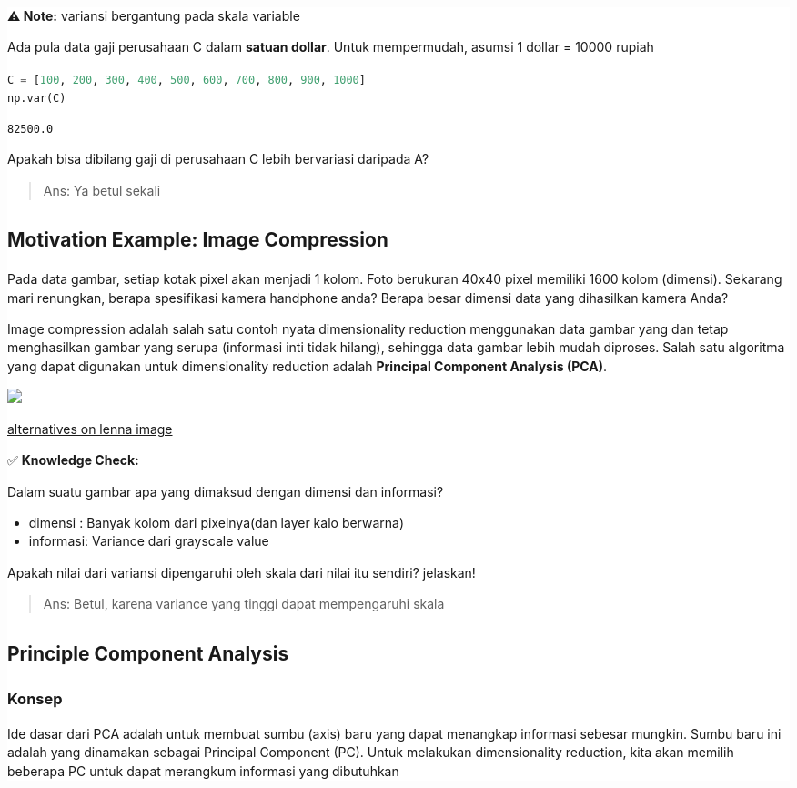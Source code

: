 <div class="alert alert-block alert-warning">
<b>⚠️ Note:</b> variansi  bergantung pada skala variable 
</div>

Ada pula data gaji perusahaan C dalam **satuan dollar**. Untuk mempermudah, asumsi 1 dollar = 10000 rupiah


```python
C = [100, 200, 300, 400, 500, 600, 700, 800, 900, 1000]
np.var(C)
```




    82500.0



Apakah bisa dibilang gaji di perusahaan C lebih bervariasi daripada A?

> Ans: Ya betul sekali

## Motivation Example: Image Compression

Pada data gambar, setiap kotak pixel akan menjadi 1 kolom. Foto berukuran 40x40 pixel memiliki 1600 kolom (dimensi). Sekarang mari renungkan, berapa spesifikasi kamera handphone anda? Berapa besar dimensi data yang dihasilkan kamera Anda?

Image compression adalah salah satu contoh nyata dimensionality reduction menggunakan data gambar yang  dan tetap menghasilkan gambar yang serupa (informasi inti tidak hilang), sehingga data gambar lebih mudah diproses. Salah satu algoritma yang dapat digunakan untuk dimensionality reduction adalah **Principal Component Analysis (PCA)**.


<img src="assets/cat_pca.png" width="700">
    
<a href="https://www.tandfonline.com/doi/pdf/10.1080/09500340.2016.1270881" style="margin:auto; display:block;" class="button large hpbottom">alternatives on lenna image</a>

✅ **Knowledge Check:**

Dalam suatu gambar apa yang dimaksud dengan dimensi dan informasi?

- dimensi : Banyak kolom dari pixelnya(dan layer kalo berwarna)
- informasi: Variance dari grayscale value


Apakah nilai dari variansi dipengaruhi oleh skala dari nilai itu sendiri? jelaskan!

> Ans: Betul, karena variance yang tinggi dapat mempengaruhi skala 


## Principle Component Analysis

### Konsep

Ide dasar dari PCA adalah untuk membuat sumbu (axis) baru yang dapat menangkap informasi sebesar mungkin. Sumbu baru ini adalah yang dinamakan sebagai Principal Component (PC). Untuk melakukan dimensionality reduction, kita akan memilih beberapa PC untuk dapat merangkum informasi yang dibutuhkan
